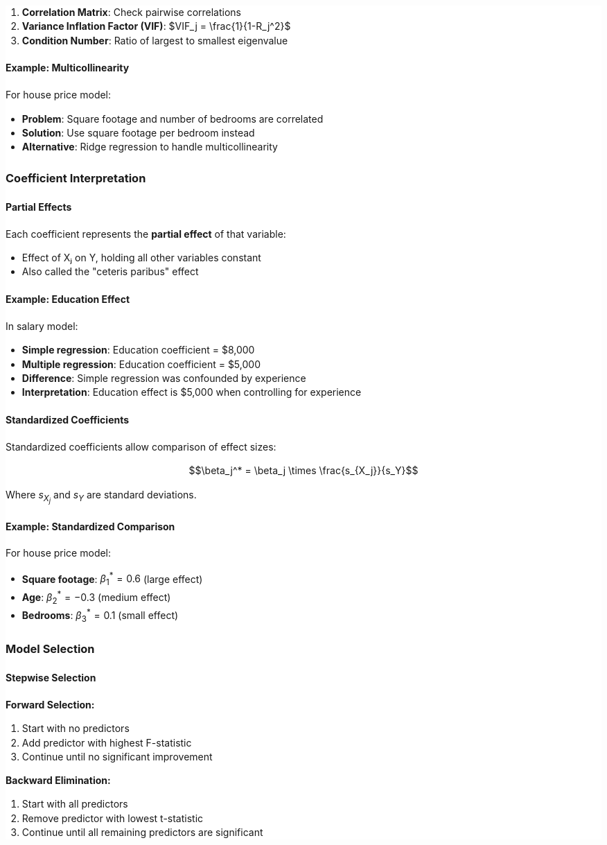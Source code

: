 1. **Correlation Matrix**: Check pairwise correlations
2. **Variance Inflation Factor (VIF)**: $`VIF_j = \frac{1}{1-R_j^2}`$
3. **Condition Number**: Ratio of largest to smallest eigenvalue

#### Example: Multicollinearity

For house price model:
- **Problem**: Square footage and number of bedrooms are correlated
- **Solution**: Use square footage per bedroom instead
- **Alternative**: Ridge regression to handle multicollinearity

### Coefficient Interpretation

#### Partial Effects

Each coefficient represents the **partial effect** of that variable:
- Effect of Xⱼ on Y, holding all other variables constant
- Also called the "ceteris paribus" effect

#### Example: Education Effect

In salary model:
- **Simple regression**: Education coefficient = $8,000
- **Multiple regression**: Education coefficient = $5,000
- **Difference**: Simple regression was confounded by experience
- **Interpretation**: Education effect is $5,000 when controlling for experience

#### Standardized Coefficients

Standardized coefficients allow comparison of effect sizes:

```math
\beta_j^* = \beta_j \times \frac{s_{X_j}}{s_Y}
```

Where $`s_{X_j}`$ and $`s_Y`$ are standard deviations.

#### Example: Standardized Comparison

For house price model:
- **Square footage**: $`\beta_1^* = 0.6`$ (large effect)
- **Age**: $`\beta_2^* = -0.3`$ (medium effect)
- **Bedrooms**: $`\beta_3^* = 0.1`$ (small effect)

### Model Selection

#### Stepwise Selection

**Forward Selection:**
1. Start with no predictors
2. Add predictor with highest F-statistic
3. Continue until no significant improvement

**Backward Elimination:**
1. Start with all predictors
2. Remove predictor with lowest t-statistic
3. Continue until all remaining predictors are significant
